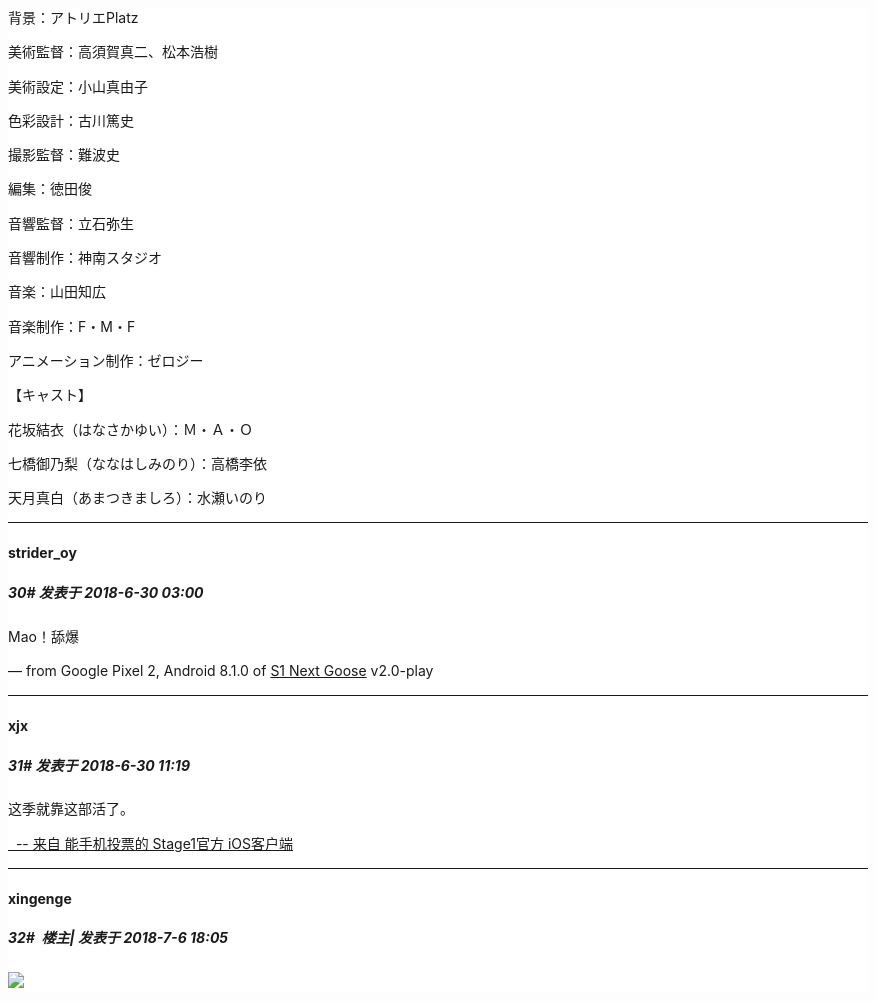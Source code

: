 背景：アトリエPlatz

美術監督：高須賀真二、松本浩樹

美術設定：小山真由子

色彩設計：古川篤史

撮影監督：難波史

編集：徳田俊

音響監督：立石弥生

音響制作：神南スタジオ

音楽：山田知広

音楽制作：F・M・F

アニメーション制作：ゼロジー


【キャスト】

花坂結衣（はなさかゆい）：Ｍ・Ａ・Ｏ

七橋御乃梨（ななはしみのり）：高橋李依

天月真白（あまつきましろ）：水瀬いのり


-----

####  strider_oy  
##### 30#       发表于 2018-6-30 03:00


Mao！舔爆

— from Google Pixel 2, Android 8.1.0 of [S1 Next Goose](https://pan.baidu.com/s/1mi43uRm) v2.0-play


-----

####  xjx  
##### 31#       发表于 2018-6-30 11:19


这季就靠这部活了。

[  -- 来自 能手机投票的 Stage1官方 iOS客户端](https://itunes.apple.com/fi/app/saraba1st/id1221237470?mt=8)


-----

####  xingenge  
##### 32#         楼主| 发表于 2018-7-6 18:05


<img src="http://wx3.sinaimg.cn/large/740ca5e5gy1ft0atwjv31j20us2w5gzg.jpg" referrerpolicy="no-referrer">

